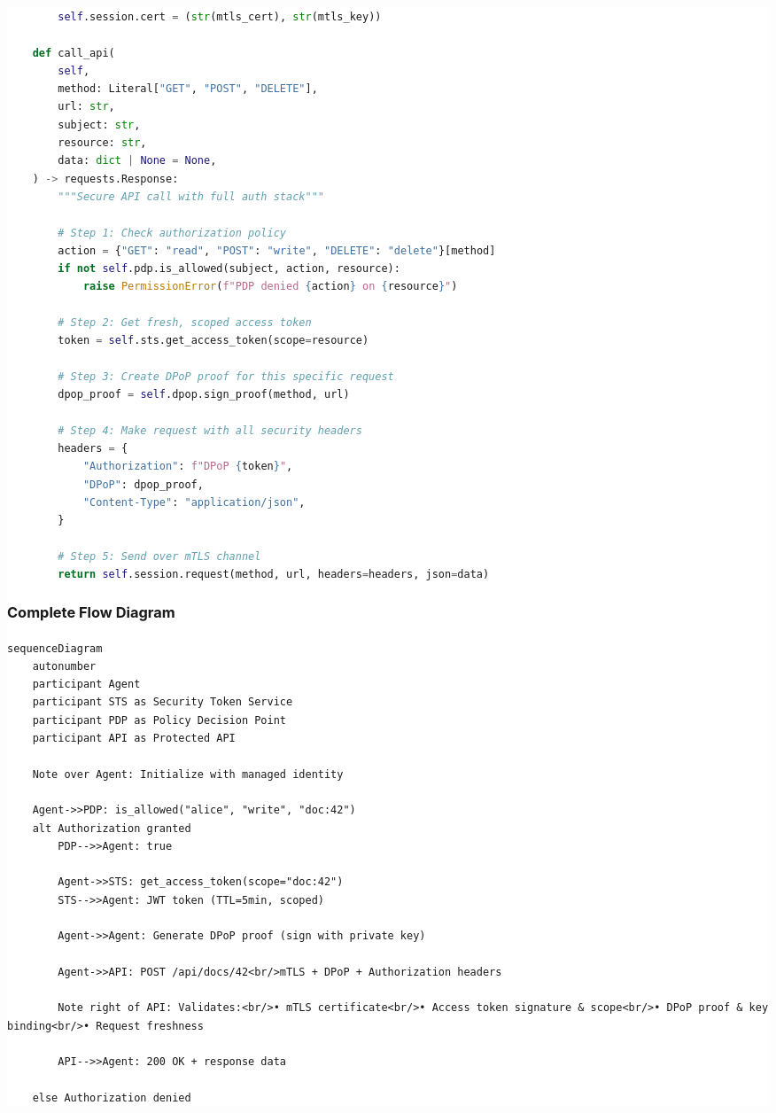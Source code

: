 ```python
        self.session.cert = (str(mtls_cert), str(mtls_key))

    def call_api(
        self,
        method: Literal["GET", "POST", "DELETE"],
        url: str,
        subject: str,
        resource: str,
        data: dict | None = None,
    ) -> requests.Response:
        """Secure API call with full auth stack"""
        
        # Step 1: Check authorization policy
        action = {"GET": "read", "POST": "write", "DELETE": "delete"}[method]
        if not self.pdp.is_allowed(subject, action, resource):
            raise PermissionError(f"PDP denied {action} on {resource}")
        
        # Step 2: Get fresh, scoped access token
        token = self.sts.get_access_token(scope=resource)
        
        # Step 3: Create DPoP proof for this specific request
        dpop_proof = self.dpop.sign_proof(method, url)
        
        # Step 4: Make request with all security headers
        headers = {
            "Authorization": f"DPoP {token}",
            "DPoP": dpop_proof,
            "Content-Type": "application/json",
        }
        
        # Step 5: Send over mTLS channel
        return self.session.request(method, url, headers=headers, json=data)
```

### Complete Flow Diagram

```mermaid
sequenceDiagram
    autonumber
    participant Agent
    participant STS as Security Token Service
    participant PDP as Policy Decision Point
    participant API as Protected API

    Note over Agent: Initialize with managed identity

    Agent->>PDP: is_allowed("alice", "write", "doc:42")
    alt Authorization granted
        PDP-->>Agent: true
        
        Agent->>STS: get_access_token(scope="doc:42")
        STS-->>Agent: JWT token (TTL=5min, scoped)
        
        Agent->>Agent: Generate DPoP proof (sign with private key)
        
        Agent->>API: POST /api/docs/42<br/>mTLS + DPoP + Authorization headers
        
        Note right of API: Validates:<br/>• mTLS certificate<br/>• Access token signature & scope<br/>• DPoP proof & key binding<br/>• Request freshness
        
        API-->>Agent: 200 OK + response data
        
    else Authorization denied
```